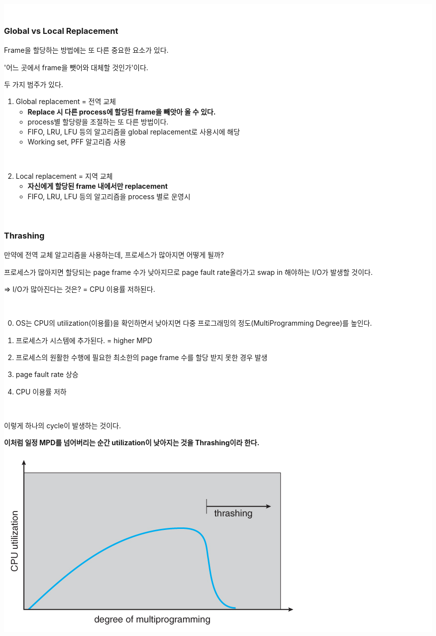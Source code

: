 <br>

### Global vs Local Replacement

Frame을 할당하는 방법에는 또 다른 중요한 요소가 있다. 

'어느 곳에서 frame을 뺏어와 대체할 것인가'이다.

두 가지 범주가 있다.

1. Global replacement = 전역 교체
   - **Replace 시 다른 process에 할당된 frame을 빼앗아 올 수 있다.**
   - process별 할당량을 조절하는 또 다른 방법이다.
   - FIFO, LRU, LFU 등의 알고리즘을 global replacement로 사용시에 해당
   - Working set, PFF 알고리즘 사용

<br>

2. Local replacement = 지역 교체
   - **자신에게 할당된 frame 내에서만 replacement**
   - FIFO, LRU, LFU 등의 알고리즘을 process 별로 운영시

<br>

### Thrashing

만약에 전역 교체 알고리즘을 사용하는데, 프로세스가 많아지면 어떻게 될까?

프로세스가 많아지면 할당되는 page frame 수가 낮아지므로 page fault rate올라가고 swap in 해야하는 I/O가 발생할 것이다.

=> I/O가 많아진다는 것은? =  CPU 이용률 저하된다.

<br>

0. OS는 CPU의 utilization(이용률)을 확인하면서 낮아지면 다중 프로그래밍의 정도(MultiProgramming Degree)를 높인다. 

1. 프로세스가 시스템에 추가된다. = higher MPD
2. 프로세스의 원활한 수행에 필요한 최소한의 page frame 수를 할당 받지 못한 경우 발생 

3. page fault rate 상승 

4. CPU 이용률 저하

<br>

이렇게 하나의 cycle이 발생하는 것이다.

**이처럼 일정 MPD를 넘어버리는 순간 utilization이 낮아지는 것을 Thrashing이라 한다.**

<img src="https://github.com/gashe-soo/OS-7week-KOCW/blob/main/asset/week6_ch9_img8.jpg?raw=true" alt="week6_ch9_img8.jpg"/>
